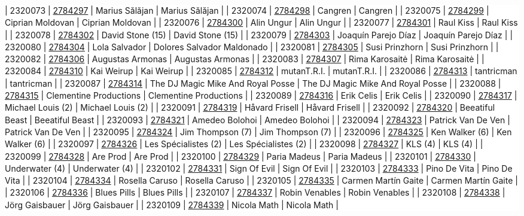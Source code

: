 | 2320073 | [2784297](https://www.discogs.com/artist/2784297) | Marius Sălăjan | Marius Sălăjan |
| 2320074 | [2784298](https://www.discogs.com/artist/2784298) | Cangren | Cangren |
| 2320075 | [2784299](https://www.discogs.com/artist/2784299) | Ciprian Moldovan | Ciprian Moldovan |
| 2320076 | [2784300](https://www.discogs.com/artist/2784300) | Alin Ungur | Alin Ungur |
| 2320077 | [2784301](https://www.discogs.com/artist/2784301) | Raul Kiss | Raul Kiss |
| 2320078 | [2784302](https://www.discogs.com/artist/2784302) | David Stone (15) | David Stone (15) |
| 2320079 | [2784303](https://www.discogs.com/artist/2784303) | Joaquín Parejo Díaz | Joaquín Parejo Díaz |
| 2320080 | [2784304](https://www.discogs.com/artist/2784304) | Lola Salvador | Dolores Salvador Maldonado |
| 2320081 | [2784305](https://www.discogs.com/artist/2784305) | Susi Prinzhorn | Susi Prinzhorn |
| 2320082 | [2784306](https://www.discogs.com/artist/2784306) | Augustas Armonas | Augustas Armonas |
| 2320083 | [2784307](https://www.discogs.com/artist/2784307) | Rima Karosaitė | Rima Karosaitė |
| 2320084 | [2784310](https://www.discogs.com/artist/2784310) | Kai Weirup | Kai Weirup |
| 2320085 | [2784312](https://www.discogs.com/artist/2784312) | mutanT.R.I. | mutanT.R.I. |
| 2320086 | [2784313](https://www.discogs.com/artist/2784313) | tantricman | tantricman |
| 2320087 | [2784314](https://www.discogs.com/artist/2784314) | The DJ Magic Mike And Royal Posse | The DJ Magic Mike And Royal Posse |
| 2320088 | [2784315](https://www.discogs.com/artist/2784315) | Clementine Productions | Clementine Productions |
| 2320089 | [2784316](https://www.discogs.com/artist/2784316) | Erik Celis | Erik Celis |
| 2320090 | [2784317](https://www.discogs.com/artist/2784317) | Michael Louis (2) | Michael Louis (2) |
| 2320091 | [2784319](https://www.discogs.com/artist/2784319) | Håvard Frisell | Håvard Frisell |
| 2320092 | [2784320](https://www.discogs.com/artist/2784320) | Beeatiful Beast | Beeatiful Beast |
| 2320093 | [2784321](https://www.discogs.com/artist/2784321) | Amedeo Bolohoi | Amedeo Bolohoi |
| 2320094 | [2784323](https://www.discogs.com/artist/2784323) | Patrick Van De Ven | Patrick Van De Ven |
| 2320095 | [2784324](https://www.discogs.com/artist/2784324) | Jim Thompson (7) | Jim Thompson (7) |
| 2320096 | [2784325](https://www.discogs.com/artist/2784325) | Ken Walker (6) | Ken Walker (6) |
| 2320097 | [2784326](https://www.discogs.com/artist/2784326) | Les Spécialistes (2) | Les Spécialistes (2) |
| 2320098 | [2784327](https://www.discogs.com/artist/2784327) | KLS (4) | KLS (4) |
| 2320099 | [2784328](https://www.discogs.com/artist/2784328) | Are Prod | Are Prod |
| 2320100 | [2784329](https://www.discogs.com/artist/2784329) | Paria Madeus | Paria Madeus |
| 2320101 | [2784330](https://www.discogs.com/artist/2784330) | Underwater (4) | Underwater (4) |
| 2320102 | [2784331](https://www.discogs.com/artist/2784331) | Sign Of Evil | Sign Of Evil |
| 2320103 | [2784333](https://www.discogs.com/artist/2784333) | Pino De Vita | Pino De Vita |
| 2320104 | [2784334](https://www.discogs.com/artist/2784334) | Rosella Caruso | Rosella Caruso |
| 2320105 | [2784335](https://www.discogs.com/artist/2784335) | Carmen Martín Gaite | Carmen Martín Gaite |
| 2320106 | [2784336](https://www.discogs.com/artist/2784336) | Blues Pills | Blues Pills |
| 2320107 | [2784337](https://www.discogs.com/artist/2784337) | Robin Venables | Robin Venables |
| 2320108 | [2784338](https://www.discogs.com/artist/2784338) | Jörg Gaisbauer | Jörg Gaisbauer |
| 2320109 | [2784339](https://www.discogs.com/artist/2784339) | Nicola Math | Nicola Math |